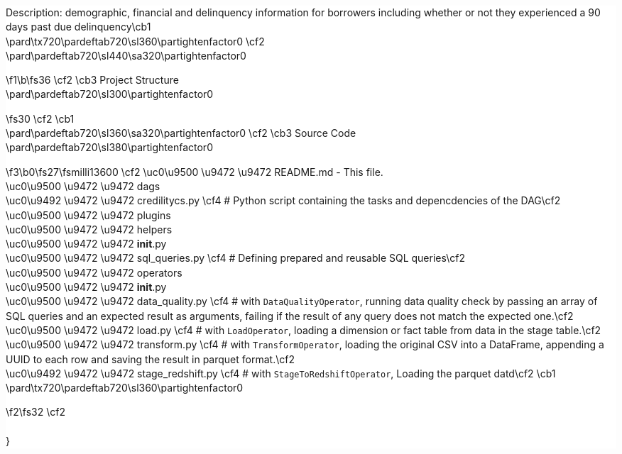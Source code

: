 Description: demographic, financial and delinquency information for borrowers including whether or not they experienced a 90 days past due delinquency\cb1 \
\pard\tx720\pardeftab720\sl360\partightenfactor0
\cf2 \
\pard\pardeftab720\sl440\sa320\partightenfactor0

\f1\b\fs36 \cf2 \cb3 Project Structure\
\pard\pardeftab720\sl300\partightenfactor0

\fs30 \cf2 \cb1 \
\pard\pardeftab720\sl360\sa320\partightenfactor0
\cf2 \cb3 Source Code\
\pard\pardeftab720\sl380\partightenfactor0

\f3\b0\fs27\fsmilli13600 \cf2 \uc0\u9500 \u9472 \u9472  README.md - This file.\
\uc0\u9500 \u9472 \u9472  dags\
	\uc0\u9492 \u9472 \u9472  credilitycs.py \cf4 # Python script containing the tasks and depencdencies of the DAG\cf2 \
\uc0\u9500 \u9472 \u9472  plugins\
	\uc0\u9500 \u9472 \u9472  helpers\
		\uc0\u9500 \u9472 \u9472  __init__.py\
		\uc0\u9500 \u9472 \u9472  sql_queries.py \cf4 # Defining prepared and reusable SQL queries\cf2 \
    \uc0\u9500 \u9472 \u9472  operators\
		\uc0\u9500 \u9472 \u9472  __init__.py\
		\uc0\u9500 \u9472 \u9472  data_quality.py \cf4 # with `DataQualityOperator`, running data quality check by passing an array of SQL queries and an expected result as arguments, failing if the result of any query does not match the expected one.\cf2 \
		\uc0\u9500 \u9472 \u9472  load.py \cf4 # with `LoadOperator`, loading a dimension or fact table from data in the stage table.\cf2 \
		\uc0\u9500 \u9472 \u9472  transform.py \cf4 # with `TransformOperator`, loading the original CSV into a DataFrame, appending a UUID to each row and saving the result in parquet format.\cf2 \
		\uc0\u9492 \u9472 \u9472  stage_redshift.py \cf4 # with `StageToRedshiftOperator`, Loading the parquet datd\cf2 \cb1 \
\pard\tx720\pardeftab720\sl360\partightenfactor0

\f2\fs32 \cf2 \
\
}